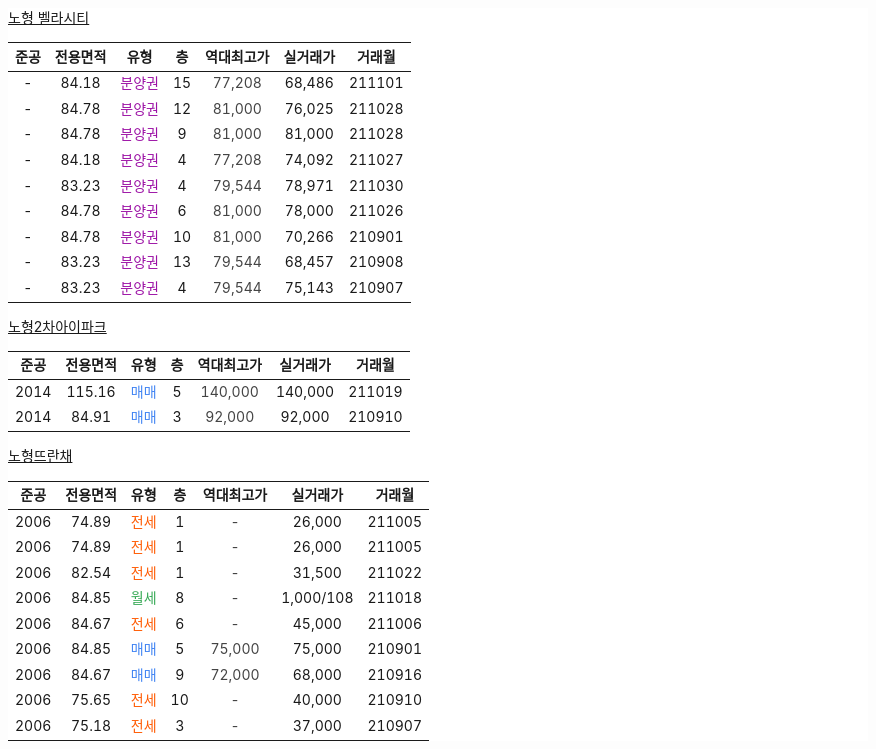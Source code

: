 [노형 벨라시티](https://search.naver.com/search.naver?query=%EC%A0%9C%EC%A3%BC%ED%8A%B9%EB%B3%84%EC%9E%90%EC%B9%98%EB%8F%84+%EC%A0%9C%EC%A3%BC%EC%8B%9C+%EB%85%B8%ED%98%95%EB%8F%99+%EB%85%B8%ED%98%95+%EB%B2%A8%EB%9D%BC%EC%8B%9C%ED%8B%B0)

|준공|전용면적|유형|층|역대최고가|실거래가|거래월|
|:---:|:---:|:---:|:---:|:---:|:---:|:---:|
|-|84.18|<span style="color:#9C11A5">분양권</span>|15|<span style="color:#444444">77,208</span>|68,486|211101|
|-|84.78|<span style="color:#9C11A5">분양권</span>|12|<span style="color:#444444">81,000</span>|76,025|211028|
|-|84.78|<span style="color:#9C11A5">분양권</span>|9|<span style="color:#444444">81,000</span>|81,000|211028|
|-|84.18|<span style="color:#9C11A5">분양권</span>|4|<span style="color:#444444">77,208</span>|74,092|211027|
|-|83.23|<span style="color:#9C11A5">분양권</span>|4|<span style="color:#444444">79,544</span>|78,971|211030|
|-|84.78|<span style="color:#9C11A5">분양권</span>|6|<span style="color:#444444">81,000</span>|78,000|211026|
|-|84.78|<span style="color:#9C11A5">분양권</span>|10|<span style="color:#444444">81,000</span>|70,266|210901|
|-|83.23|<span style="color:#9C11A5">분양권</span>|13|<span style="color:#444444">79,544</span>|68,457|210908|
|-|83.23|<span style="color:#9C11A5">분양권</span>|4|<span style="color:#444444">79,544</span>|75,143|210907|

[노형2차아이파크](https://search.naver.com/search.naver?query=%EC%A0%9C%EC%A3%BC%ED%8A%B9%EB%B3%84%EC%9E%90%EC%B9%98%EB%8F%84+%EC%A0%9C%EC%A3%BC%EC%8B%9C+%EB%85%B8%ED%98%95%EB%8F%99+%EB%85%B8%ED%98%952%EC%B0%A8%EC%95%84%EC%9D%B4%ED%8C%8C%ED%81%AC)

|준공|전용면적|유형|층|역대최고가|실거래가|거래월|
|:---:|:---:|:---:|:---:|:---:|:---:|:---:|
|2014|115.16|<span style="color:#4285f3">매매</span>|5|<span style="color:#444444">140,000</span>|140,000|211019|
|2014|84.91|<span style="color:#4285f3">매매</span>|3|<span style="color:#444444">92,000</span>|92,000|210910|

[노형뜨란채](https://search.naver.com/search.naver?query=%EC%A0%9C%EC%A3%BC%ED%8A%B9%EB%B3%84%EC%9E%90%EC%B9%98%EB%8F%84+%EC%A0%9C%EC%A3%BC%EC%8B%9C+%EB%85%B8%ED%98%95%EB%8F%99+%EB%85%B8%ED%98%95%EB%9C%A8%EB%9E%80%EC%B1%84)

|준공|전용면적|유형|층|역대최고가|실거래가|거래월|
|:---:|:---:|:---:|:---:|:---:|:---:|:---:|
|2006|74.89|<span style="color:#ff5a00">전세</span>|1|<span style="color:#444444">-</span>|26,000|211005|
|2006|74.89|<span style="color:#ff5a00">전세</span>|1|<span style="color:#444444">-</span>|26,000|211005|
|2006|82.54|<span style="color:#ff5a00">전세</span>|1|<span style="color:#444444">-</span>|31,500|211022|
|2006|84.85|<span style="color:#34a853">월세</span>|8|<span style="color:#444444">-</span>|1,000/108|211018|
|2006|84.67|<span style="color:#ff5a00">전세</span>|6|<span style="color:#444444">-</span>|45,000|211006|
|2006|84.85|<span style="color:#4285f3">매매</span>|5|<span style="color:#444444">75,000</span>|75,000|210901|
|2006|84.67|<span style="color:#4285f3">매매</span>|9|<span style="color:#444444">72,000</span>|68,000|210916|
|2006|75.65|<span style="color:#ff5a00">전세</span>|10|<span style="color:#444444">-</span>|40,000|210910|
|2006|75.18|<span style="color:#ff5a00">전세</span>|3|<span style="color:#444444">-</span>|37,000|210907|
